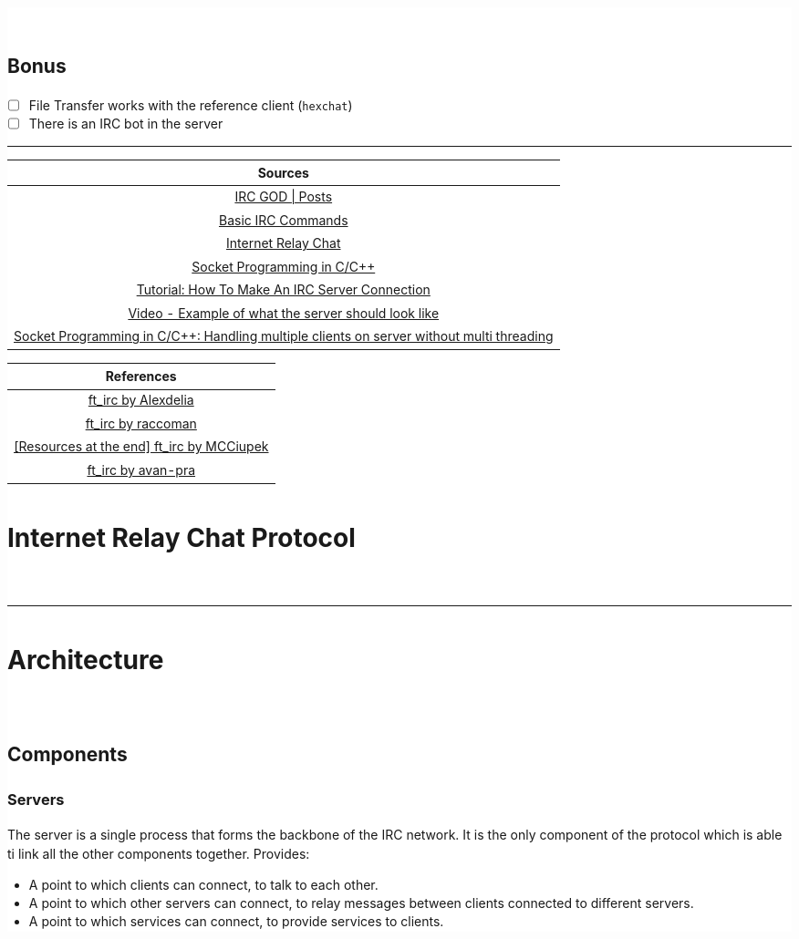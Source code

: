 &nbsp;

## Bonus

- [ ] File Transfer works with the reference client (`hexchat`)
- [ ] There is an IRC bot in the server

---

| Sources |
| :-----: |
| [IRC GOD \| Posts](https://ircgod.com/posts/) |
| [Basic IRC Commands](https://www.mirc.com/help/html/index.html?basic_irc_commands.html) |
| [Internet Relay Chat](http://chi.cs.uchicago.edu/chirc/irc.html) |
| [Socket Programming in C/C++](https://www.geeksforgeeks.org/socket-programming-cc/) |
| [Tutorial: How To Make An IRC Server Connection](https://oramind.com/tutorial-how-to-make-an-irc-server-connection/) |
| [Video - Example of what the server should look like](https://www.youtube.com/watch?v=mccMiP9qr-s) |
| [Socket Programming in C/C++: Handling multiple clients on server without multi threading](https://www.geeksforgeeks.org/socket-programming-in-cc-handling-multiple-clients-on-server-without-multi-threading/) |


| References |
| :--------: |
| [ft_irc by Alexdelia](https://github.com/Alexdelia/42-ft_irc) |
| [ft_irc by raccoman](https://github.com/raccoman/ft_irc) |
| [ \[Resources at the end\] ft_irc by MCCiupek](https://github.com/MCCiupek/ft_irc) |
| [ft_irc by avan-pra](https://github.com/avan-pra/ft_irc) |

# Internet Relay Chat Protocol

&nbsp;
&nbsp;

---

# Architecture

&nbsp;

## Components

### Servers

The server is a single process that forms the backbone of the IRC network. It is the only component of the protocol which is able ti link all the other components together. Provides:
- A point to which clients can connect, to talk to each other.
- A point to which other servers can connect, to relay messages between clients connected to different servers.
- A point to which services can connect, to provide services to clients.
